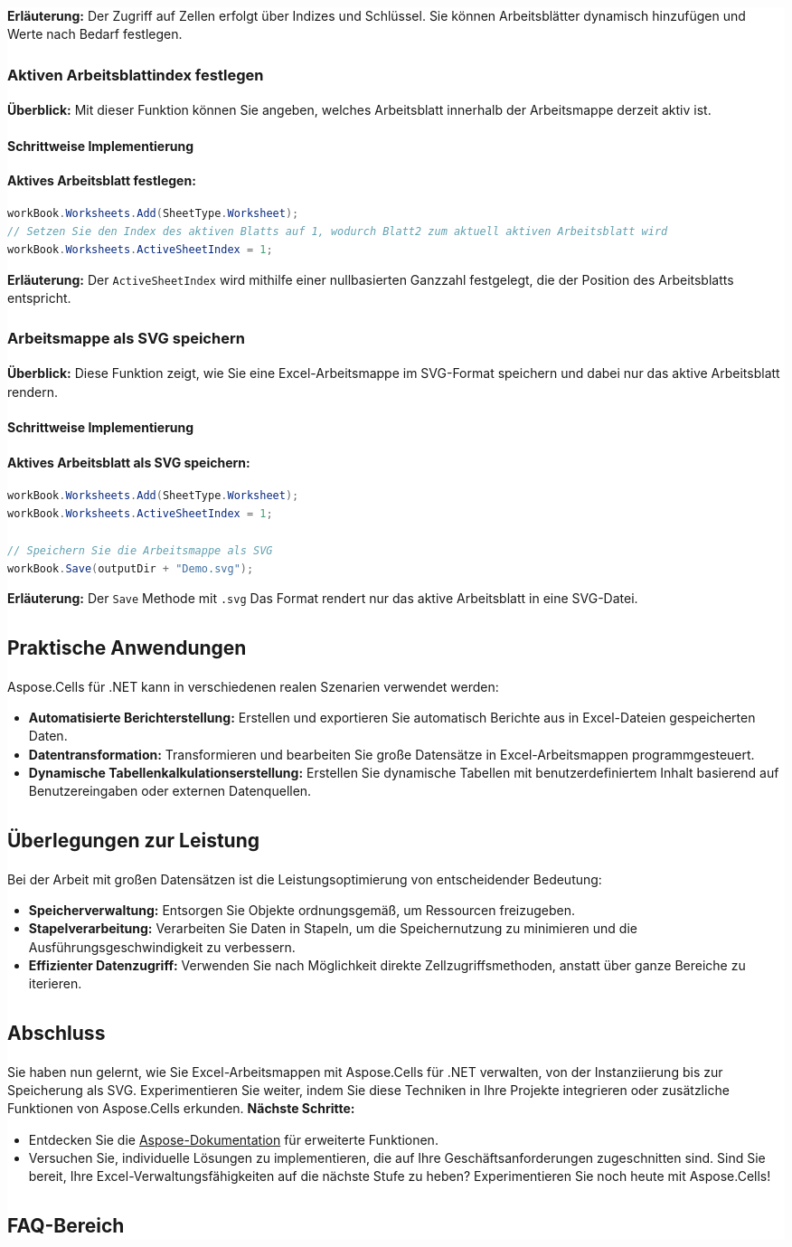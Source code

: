 ```csharp
```
**Erläuterung:** Der Zugriff auf Zellen erfolgt über Indizes und Schlüssel. Sie können Arbeitsblätter dynamisch hinzufügen und Werte nach Bedarf festlegen.
### Aktiven Arbeitsblattindex festlegen
**Überblick:** Mit dieser Funktion können Sie angeben, welches Arbeitsblatt innerhalb der Arbeitsmappe derzeit aktiv ist.
#### Schrittweise Implementierung
**Aktives Arbeitsblatt festlegen:**
```csharp
workBook.Worksheets.Add(SheetType.Worksheet);
// Setzen Sie den Index des aktiven Blatts auf 1, wodurch Blatt2 zum aktuell aktiven Arbeitsblatt wird
workBook.Worksheets.ActiveSheetIndex = 1;
```
**Erläuterung:** Der `ActiveSheetIndex` wird mithilfe einer nullbasierten Ganzzahl festgelegt, die der Position des Arbeitsblatts entspricht.
### Arbeitsmappe als SVG speichern
**Überblick:** Diese Funktion zeigt, wie Sie eine Excel-Arbeitsmappe im SVG-Format speichern und dabei nur das aktive Arbeitsblatt rendern.
#### Schrittweise Implementierung
**Aktives Arbeitsblatt als SVG speichern:**
```csharp
workBook.Worksheets.Add(SheetType.Worksheet);
workBook.Worksheets.ActiveSheetIndex = 1;

// Speichern Sie die Arbeitsmappe als SVG
workBook.Save(outputDir + "Demo.svg");
```
**Erläuterung:** Der `Save` Methode mit `.svg` Das Format rendert nur das aktive Arbeitsblatt in eine SVG-Datei.
## Praktische Anwendungen
Aspose.Cells für .NET kann in verschiedenen realen Szenarien verwendet werden:
- **Automatisierte Berichterstellung:** Erstellen und exportieren Sie automatisch Berichte aus in Excel-Dateien gespeicherten Daten.
- **Datentransformation:** Transformieren und bearbeiten Sie große Datensätze in Excel-Arbeitsmappen programmgesteuert.
- **Dynamische Tabellenkalkulationserstellung:** Erstellen Sie dynamische Tabellen mit benutzerdefiniertem Inhalt basierend auf Benutzereingaben oder externen Datenquellen.
## Überlegungen zur Leistung
Bei der Arbeit mit großen Datensätzen ist die Leistungsoptimierung von entscheidender Bedeutung:
- **Speicherverwaltung:** Entsorgen Sie Objekte ordnungsgemäß, um Ressourcen freizugeben.
- **Stapelverarbeitung:** Verarbeiten Sie Daten in Stapeln, um die Speichernutzung zu minimieren und die Ausführungsgeschwindigkeit zu verbessern.
- **Effizienter Datenzugriff:** Verwenden Sie nach Möglichkeit direkte Zellzugriffsmethoden, anstatt über ganze Bereiche zu iterieren.
## Abschluss
Sie haben nun gelernt, wie Sie Excel-Arbeitsmappen mit Aspose.Cells für .NET verwalten, von der Instanziierung bis zur Speicherung als SVG. Experimentieren Sie weiter, indem Sie diese Techniken in Ihre Projekte integrieren oder zusätzliche Funktionen von Aspose.Cells erkunden.
**Nächste Schritte:**
- Entdecken Sie die [Aspose-Dokumentation](https://reference.aspose.com/cells/net/) für erweiterte Funktionen.
- Versuchen Sie, individuelle Lösungen zu implementieren, die auf Ihre Geschäftsanforderungen zugeschnitten sind.
Sind Sie bereit, Ihre Excel-Verwaltungsfähigkeiten auf die nächste Stufe zu heben? Experimentieren Sie noch heute mit Aspose.Cells!
## FAQ-Bereich